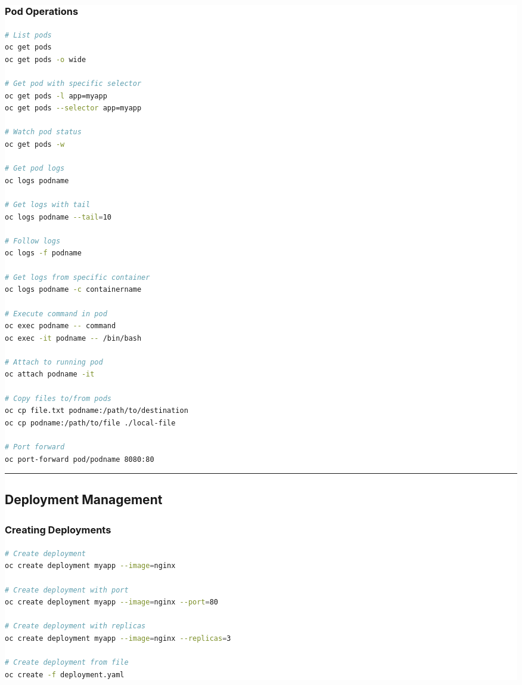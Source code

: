### Pod Operations
```bash
# List pods
oc get pods
oc get pods -o wide

# Get pod with specific selector
oc get pods -l app=myapp
oc get pods --selector app=myapp

# Watch pod status
oc get pods -w

# Get pod logs
oc logs podname

# Get logs with tail
oc logs podname --tail=10

# Follow logs
oc logs -f podname

# Get logs from specific container
oc logs podname -c containername

# Execute command in pod
oc exec podname -- command
oc exec -it podname -- /bin/bash

# Attach to running pod
oc attach podname -it

# Copy files to/from pods
oc cp file.txt podname:/path/to/destination
oc cp podname:/path/to/file ./local-file

# Port forward
oc port-forward pod/podname 8080:80
```

---

## Deployment Management

### Creating Deployments
```bash
# Create deployment
oc create deployment myapp --image=nginx

# Create deployment with port
oc create deployment myapp --image=nginx --port=80

# Create deployment with replicas
oc create deployment myapp --image=nginx --replicas=3

# Create deployment from file
oc create -f deployment.yaml
```
